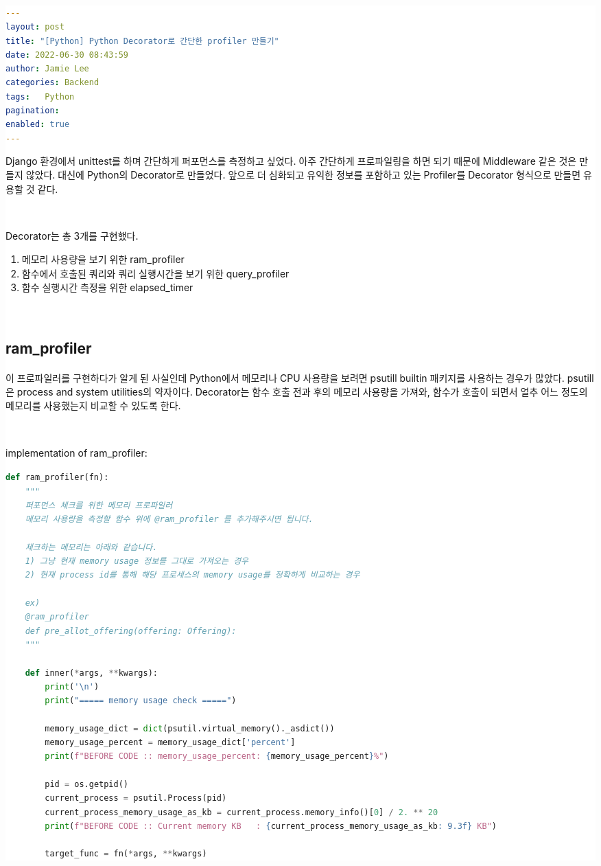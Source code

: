 ```yaml
---
layout: post
title: "[Python] Python Decorator로 간단한 profiler 만들기"
date: 2022-06-30 08:43:59
author: Jamie Lee
categories: Backend
tags:	Python
pagination:
enabled: true
---
```



Django 환경에서 unittest를 하며 간단하게 퍼포먼스를 측정하고 싶었다. 아주 간단하게 프로파일링을 하면 되기 때문에 Middleware 같은 것은 만들지 않았다. 대신에 Python의 Decorator로 만들었다. 앞으로 더 심화되고 유익한 정보를 포함하고 있는 Profiler를 Decorator 형식으로 만들면 유용할 것 같다.

<br>

Decorator는 총 3개를 구현했다.

1. 메모리 사용량을 보기 위한 ram_profiler
2. 함수에서 호출된 쿼리와 쿼리 실행시간을 보기 위한 query_profiler
3. 함수 실행시간 측정을 위한 elapsed_timer

<br>

## ram_profiler

이 프로파일러를 구현하다가 알게 된 사실인데 Python에서 메모리나 CPU 사용량을 보려면 psutill builtin 패키지를 사용하는 경우가 많았다. psutill은 process and system utilities의 약자이다.
Decorator는 함수 호출 전과 후의 메모리 사용량을 가져와, 함수가 호출이 되면서 얼추 어느 정도의 메모리를 사용했는지 비교할 수 있도록 한다. 

<br>

implementation of ram_profiler:

```python
def ram_profiler(fn):
    """
    퍼포먼스 체크를 위한 메모리 프로파일러
    메모리 사용량을 측정할 함수 위에 @ram_profiler 를 추가해주시면 됩니다.

    체크하는 메모리는 아래와 같습니다.
    1) 그냥 현재 memory usage 정보를 그대로 가져오는 경우
    2) 현재 process id를 통해 해당 프로세스의 memory usage를 정확하게 비교하는 경우

    ex)
    @ram_profiler
    def pre_allot_offering(offering: Offering):
    """

    def inner(*args, **kwargs):
        print('\n')
        print("===== memory usage check =====")

        memory_usage_dict = dict(psutil.virtual_memory()._asdict())
        memory_usage_percent = memory_usage_dict['percent']
        print(f"BEFORE CODE :: memory_usage_percent: {memory_usage_percent}%")

        pid = os.getpid()
        current_process = psutil.Process(pid)
        current_process_memory_usage_as_kb = current_process.memory_info()[0] / 2. ** 20
        print(f"BEFORE CODE :: Current memory KB   : {current_process_memory_usage_as_kb: 9.3f} KB")

        target_func = fn(*args, **kwargs)
```